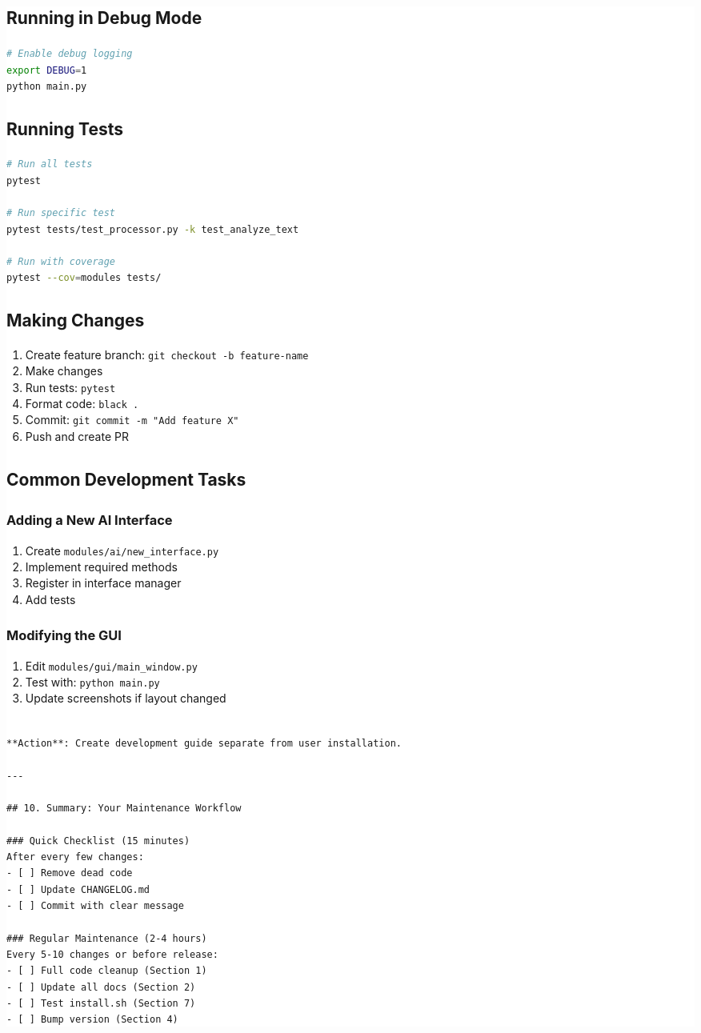 ## Running in Debug Mode
```bash
# Enable debug logging
export DEBUG=1
python main.py
```

## Running Tests
```bash
# Run all tests
pytest

# Run specific test
pytest tests/test_processor.py -k test_analyze_text

# Run with coverage
pytest --cov=modules tests/
```

## Making Changes

1. Create feature branch: `git checkout -b feature-name`
2. Make changes
3. Run tests: `pytest`
4. Format code: `black .`
5. Commit: `git commit -m "Add feature X"`
6. Push and create PR

## Common Development Tasks

### Adding a New AI Interface
1. Create `modules/ai/new_interface.py`
2. Implement required methods
3. Register in interface manager
4. Add tests

### Modifying the GUI
1. Edit `modules/gui/main_window.py`
2. Test with: `python main.py`
3. Update screenshots if layout changed
```

**Action**: Create development guide separate from user installation.

---

## 10. Summary: Your Maintenance Workflow

### Quick Checklist (15 minutes)
After every few changes:
- [ ] Remove dead code
- [ ] Update CHANGELOG.md
- [ ] Commit with clear message

### Regular Maintenance (2-4 hours)
Every 5-10 changes or before release:
- [ ] Full code cleanup (Section 1)
- [ ] Update all docs (Section 2)
- [ ] Test install.sh (Section 7)
- [ ] Bump version (Section 4)

```